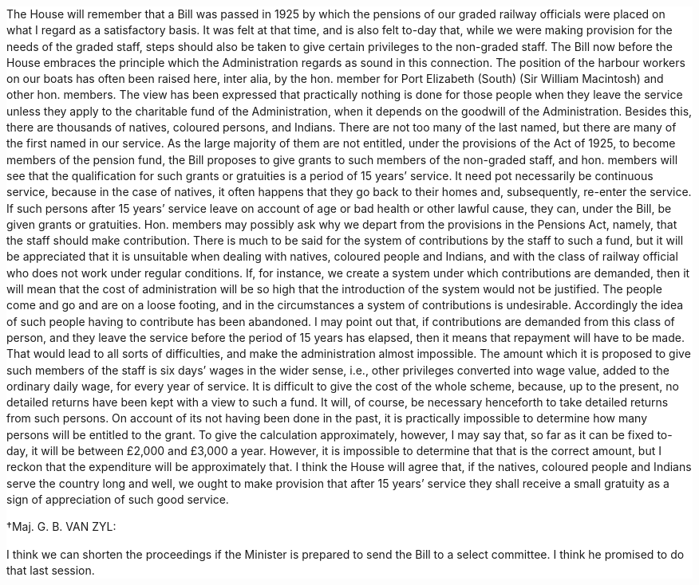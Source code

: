 <p>The House will remember that a Bill was passed in 1925 by which the pensions of our graded railway officials were placed on what I regard as a satisfactory basis. It was felt at that time, and is also felt to-day that, while we were making provision for the needs of the graded staff, steps should also be taken to give certain privileges to the non-graded staff. The Bill now before the House embraces the principle which the Administration regards as sound in this connection. The position of the harbour workers on our boats has often been raised here, inter alia, by the hon. member for Port Elizabeth (South) (Sir William Macintosh) and other hon. members. The view has been expressed that practically nothing is done for those people when they leave the service unless they apply to the charitable fund of the Administration, when it depends on the goodwill of the Administration. Besides this, there are thousands of natives, coloured persons, and Indians. There are not too many of the last named, but there are many of the first named in our service. As the large majority of them are not entitled, under the provisions of the Act of 1925, to become members of the pension fund, the Bill proposes to give grants to such members of the non-graded staff, and hon. members will see that the qualification for such grants or gratuities is a period of 15 years&#x2019; service. It need pot necessarily be continuous service, because in the case of natives, it often happens that they go back to their homes and, subsequently, re-enter the service. If such persons after 15 years&#x2019; service leave on account of age or bad health or other lawful cause, they can, under the Bill, be given grants or gratuities. Hon. members may possibly ask why we depart from the provisions in the Pensions Act, namely, that the staff should make contribution. There is much to be said for the system of contributions by the staff to such a fund, but it will be appreciated that it is unsuitable when dealing with natives, coloured people and Indians, and with the class of railway official who does not work under regular conditions. If, for instance, we create a system under which contributions are demanded, then it will mean that the cost of administration will be so high that the introduction of the system would not be justified. The people come and go and are on a loose footing, and in the circumstances a system of contributions is undesirable. Accordingly the idea of such people having to contribute has been abandoned. I may point out that, if contributions are demanded from this class of person, and they leave the service before the period of 15 years has elapsed, then it means that repayment will have to be made. That would lead to all sorts of difficulties, and make the administration almost impossible. The amount which it is proposed to give such members of the staff is six days&#x2019; wages in the wider sense, i.e., other privileges converted into wage value, added to the ordinary daily wage, for every year of service. It is difficult to give the cost of the whole scheme, because, up to the present, no detailed returns have been kept with a view to such a fund. It will, of course, be necessary henceforth to take detailed returns from such persons. On account of its not having been done in the past, it is practically impossible to determine how many persons will be entitled to the grant. To give the calculation approximately, however, I may say that, so far as it can be fixed to-day, it will be between &#x00A3;2,000 and &#x00A3;3,000 a year. However, it is impossible to determine that that is the correct amount, but I reckon that the expenditure will be approximately that. I think the House will agree that, if the natives, coloured people and Indians serve the country long and well, we ought to make provision that after 15 years&#x2019; service they shall receive a small gratuity as a sign of appreciation of such good service.</p>

</speech>

<speech by="#van_zyl">

<from>&#x2020;Maj. <person refersTo="hansard_za">G. B. VAN ZYL</person>:</from>

<p>I think we can shorten the proceedings if the Minister is prepared to send the Bill to a select committee. I think he promised to do that last session.</p>

</speech>

<speech by="#minister_of_railways_and_harbours">
